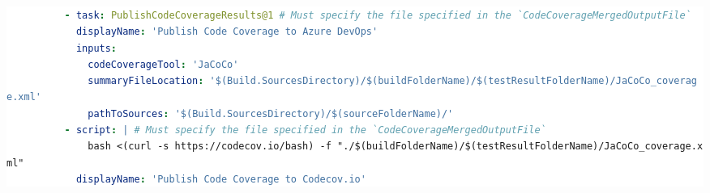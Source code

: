 ```yaml
          - task: PublishCodeCoverageResults@1 # Must specify the file specified in the `CodeCoverageMergedOutputFile`
            displayName: 'Publish Code Coverage to Azure DevOps'
            inputs:
              codeCoverageTool: 'JaCoCo'
              summaryFileLocation: '$(Build.SourcesDirectory)/$(buildFolderName)/$(testResultFolderName)/JaCoCo_coverage.xml'
              pathToSources: '$(Build.SourcesDirectory)/$(sourceFolderName)/'
          - script: | # Must specify the file specified in the `CodeCoverageMergedOutputFile`
              bash <(curl -s https://codecov.io/bash) -f "./$(buildFolderName)/$(testResultFolderName)/JaCoCo_coverage.xml"
            displayName: 'Publish Code Coverage to Codecov.io'
```
